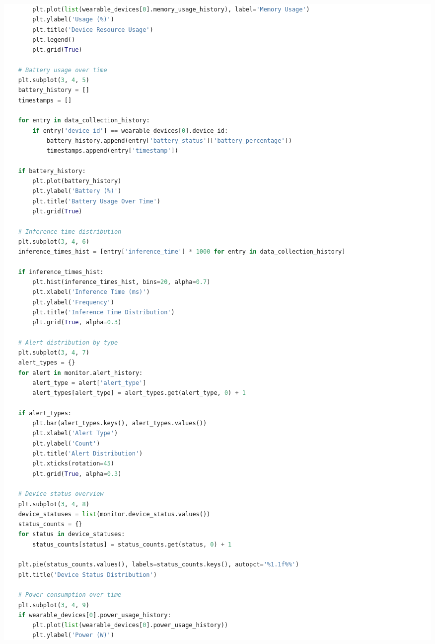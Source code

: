 ```python
        plt.plot(list(wearable_devices[0].memory_usage_history), label='Memory Usage')
        plt.ylabel('Usage (%)')
        plt.title('Device Resource Usage')
        plt.legend()
        plt.grid(True)
    
    # Battery usage over time
    plt.subplot(3, 4, 5)
    battery_history = []
    timestamps = []
    
    for entry in data_collection_history:
        if entry['device_id'] == wearable_devices[0].device_id:
            battery_history.append(entry['battery_status']['battery_percentage'])
            timestamps.append(entry['timestamp'])
    
    if battery_history:
        plt.plot(battery_history)
        plt.ylabel('Battery (%)')
        plt.title('Battery Usage Over Time')
        plt.grid(True)
    
    # Inference time distribution
    plt.subplot(3, 4, 6)
    inference_times_hist = [entry['inference_time'] * 1000 for entry in data_collection_history]
    
    if inference_times_hist:
        plt.hist(inference_times_hist, bins=20, alpha=0.7)
        plt.xlabel('Inference Time (ms)')
        plt.ylabel('Frequency')
        plt.title('Inference Time Distribution')
        plt.grid(True, alpha=0.3)
    
    # Alert distribution by type
    plt.subplot(3, 4, 7)
    alert_types = {}
    for alert in monitor.alert_history:
        alert_type = alert['alert_type']
        alert_types[alert_type] = alert_types.get(alert_type, 0) + 1
    
    if alert_types:
        plt.bar(alert_types.keys(), alert_types.values())
        plt.xlabel('Alert Type')
        plt.ylabel('Count')
        plt.title('Alert Distribution')
        plt.xticks(rotation=45)
        plt.grid(True, alpha=0.3)
    
    # Device status overview
    plt.subplot(3, 4, 8)
    device_statuses = list(monitor.device_status.values())
    status_counts = {}
    for status in device_statuses:
        status_counts[status] = status_counts.get(status, 0) + 1
    
    plt.pie(status_counts.values(), labels=status_counts.keys(), autopct='%1.1f%%')
    plt.title('Device Status Distribution')
    
    # Power consumption over time
    plt.subplot(3, 4, 9)
    if wearable_devices[0].power_usage_history:
        plt.plot(list(wearable_devices[0].power_usage_history))
        plt.ylabel('Power (W)')
```